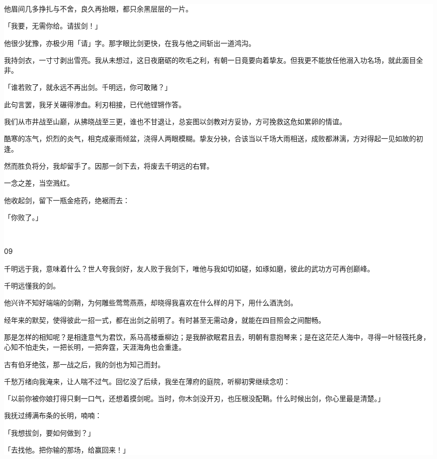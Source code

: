 他眉间几多挣扎与不舍，良久再抬眼，都只余黑层层的一片。


「我要，无需你给。请拔剑！」


他很少犹豫，亦极少用「请」字。那字眼比剑更快，在我与他之间斩出一道鸿沟。


我持剑衣，一寸寸剥出雪亮。我从未想过，这日夜磨砺的吹毛之利，有朝一日竟要向着挚友。但我更不能放任他溺入功名场，就此面目全非。


「谁若败了，就永远不再出剑。千明远，你可敢赌？」


此句言罢，我牙关碾得渗血。利刃相接，已代他铿锵作答。


我们从市井战至山巅，从拂晓战至三更，谁也不甘退让，总妄图以剑教对方妥协，方可挽救这危如累卵的情谊。


酷寒的冻气，炽烈的炎气，相克成豪雨倾盆，浇得人两眼模糊。挚友分袂，合该当以千场大雨相送，成败都淋漓，方对得起一见如故的初逢。


然而胜负将分，我却留手了。因那一剑下去，将废去千明远的右臂。


一念之差，当空溅红。


他收起剑，留下一瓶金疮药，绝裾而去：


「你败了。」


 


09


千明远于我，意味着什么？世人夸我剑好，友人败于我剑下，唯他与我如切如磋，如琢如磨，彼此的武功方可再创巅峰。


千明远懂我的剑。


他兴许不知好端端的剑鞘，为何雕些莺莺燕燕，却晓得我喜欢在什么样的月下，用什么酒洗剑。


经年来的默契，使得彼此一招一式，都在出剑之前明了。有时甚至无需动身，就能在四目照会之间酣畅。


那是怎样的相知呢？是相逢意气为君饮，系马高楼垂柳边；是我醉欲眠君且去，明朝有意抱琴来；是在这茫茫人海中，寻得一叶轻筏托身，心知不怕走失，一把长明，一把奔霆，天涯海角也会重逢。


古有伯牙绝弦，那一战之后，我的剑也为知己而封。


千愁万绪向我淹来，让人喘不过气。回忆没了后续，我坐在薄府的庭院，听柳初霁继续念叨：


「以前你被你娘打得只剩一口气，还想着摸剑呢。当时，你木剑没开刃，也压根没配鞘。什么时候出剑，你心里最是清楚。」


我抚过缚满布条的长明，喃喃：


「我想拔剑，要如何做到？」


「去找他。把你输的那场，给赢回来！」
